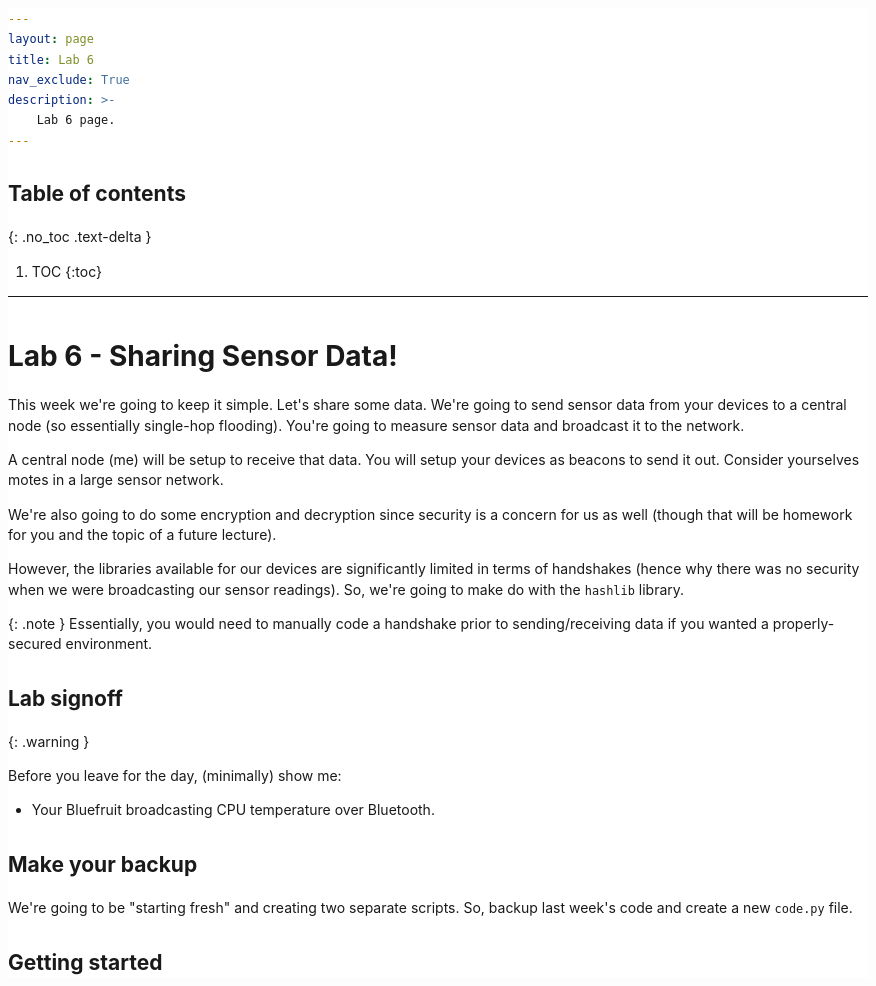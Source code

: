 ```yaml
---
layout: page
title: Lab 6
nav_exclude: True
description: >-
    Lab 6 page.
---
```


## Table of contents
{: .no_toc .text-delta }

1. TOC
{:toc}

---

# Lab 6 - Sharing Sensor Data!

This week we're going to keep it simple.  Let's share some data.  We're going to send sensor data from your devices to a central node (so essentially single-hop flooding).  You're going to measure sensor data and broadcast it to the  network. 

A central node (me) will be setup to receive that data.  You will setup your devices as beacons to send it out.  Consider yourselves motes in a large sensor network.

We're also going to do some encryption and decryption since security is a concern for us as well (though that will be homework for you and the topic of a future lecture).

However, the libraries available for our devices are significantly limited in terms of handshakes (hence why there was no security when we were broadcasting our sensor readings).  So, we're going to make do with the `hashlib` library.

{: .note } 
Essentially, you would need to manually code a handshake prior to sending/receiving data if you wanted a properly-secured environment.


## Lab signoff

{: .warning } 

Before you leave for the day, (minimally) show me:

* Your Bluefruit broadcasting CPU temperature over Bluetooth. 

## Make your backup

We're going to be "starting fresh" and creating two separate scripts.  So, backup last week's code and create a new `code.py` file.

## Getting started
